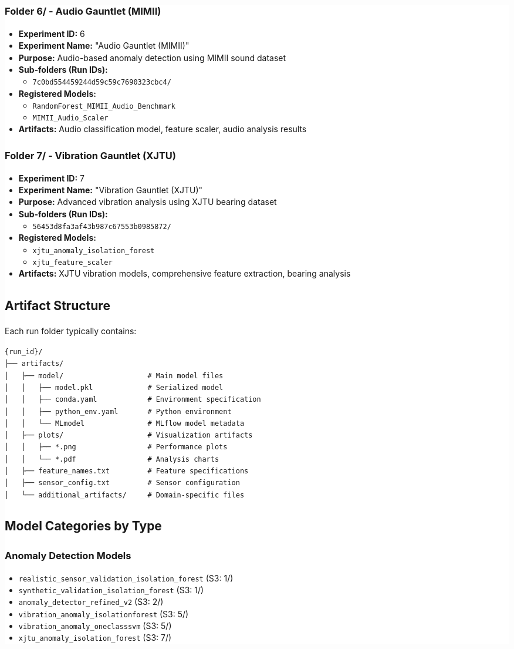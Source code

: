### Folder 6/ - Audio Gauntlet (MIMII)
- **Experiment ID:** 6
- **Experiment Name:** "Audio Gauntlet (MIMII)"
- **Purpose:** Audio-based anomaly detection using MIMII sound dataset
- **Sub-folders (Run IDs):**
  - `7c0bd554459244d59c59c7690323cbc4/`
- **Registered Models:**
  - `RandomForest_MIMII_Audio_Benchmark`
  - `MIMII_Audio_Scaler`
- **Artifacts:** Audio classification model, feature scaler, audio analysis results

### Folder 7/ - Vibration Gauntlet (XJTU)
- **Experiment ID:** 7
- **Experiment Name:** "Vibration Gauntlet (XJTU)"
- **Purpose:** Advanced vibration analysis using XJTU bearing dataset
- **Sub-folders (Run IDs):**
  - `56453d8fa3af43b987c67553b0985872/`
- **Registered Models:**
  - `xjtu_anomaly_isolation_forest`
  - `xjtu_feature_scaler`
- **Artifacts:** XJTU vibration models, comprehensive feature extraction, bearing analysis

## Artifact Structure

Each run folder typically contains:
```
{run_id}/
├── artifacts/
│   ├── model/                    # Main model files
│   │   ├── model.pkl             # Serialized model
│   │   ├── conda.yaml            # Environment specification
│   │   ├── python_env.yaml       # Python environment
│   │   └── MLmodel               # MLflow model metadata
│   ├── plots/                    # Visualization artifacts
│   │   ├── *.png                 # Performance plots
│   │   └── *.pdf                 # Analysis charts
│   ├── feature_names.txt         # Feature specifications
│   ├── sensor_config.txt         # Sensor configuration
│   └── additional_artifacts/     # Domain-specific files
```

## Model Categories by Type

### Anomaly Detection Models
- `realistic_sensor_validation_isolation_forest` (S3: 1/)
- `synthetic_validation_isolation_forest` (S3: 1/)
- `anomaly_detector_refined_v2` (S3: 2/)
- `vibration_anomaly_isolationforest` (S3: 5/)
- `vibration_anomaly_oneclasssvm` (S3: 5/)
- `xjtu_anomaly_isolation_forest` (S3: 7/)
